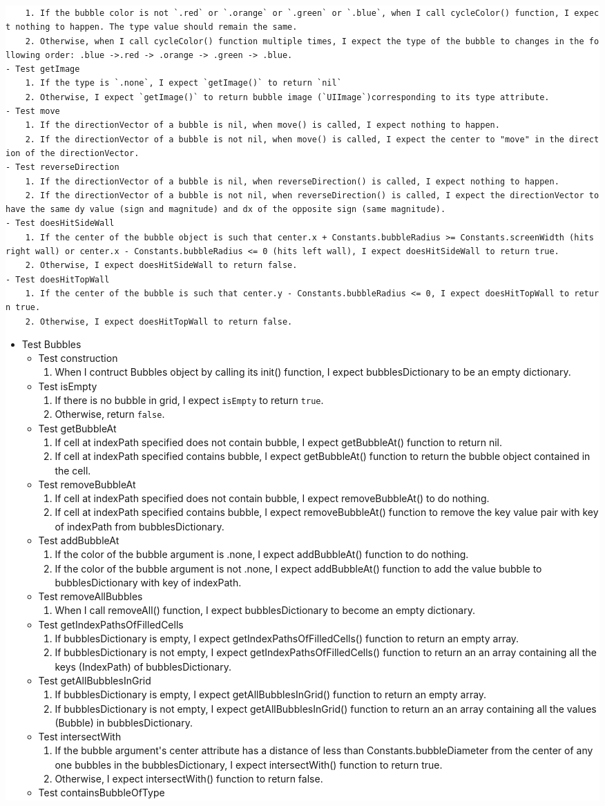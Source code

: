         1. If the bubble color is not `.red` or `.orange` or `.green` or `.blue`, when I call cycleColor() function, I expect nothing to happen. The type value should remain the same.
        2. Otherwise, when I call cycleColor() function multiple times, I expect the type of the bubble to changes in the following order: .blue ->.red -> .orange -> .green -> .blue.
    - Test getImage
        1. If the type is `.none`, I expect `getImage()` to return `nil`
        2. Otherwise, I expect `getImage()` to return bubble image (`UIImage`)corresponding to its type attribute.
    - Test move
        1. If the directionVector of a bubble is nil, when move() is called, I expect nothing to happen.
        2. If the directionVector of a bubble is not nil, when move() is called, I expect the center to "move" in the direction of the directionVector.
    - Test reverseDirection
        1. If the directionVector of a bubble is nil, when reverseDirection() is called, I expect nothing to happen.
        2. If the directionVector of a bubble is not nil, when reverseDirection() is called, I expect the directionVector to have the same dy value (sign and magnitude) and dx of the opposite sign (same magnitude).
    - Test doesHitSideWall
        1. If the center of the bubble object is such that center.x + Constants.bubbleRadius >= Constants.screenWidth (hits right wall) or center.x - Constants.bubbleRadius <= 0 (hits left wall), I expect doesHitSideWall to return true.
        2. Otherwise, I expect doesHitSideWall to return false.
    - Test doesHitTopWall
        1. If the center of the bubble is such that center.y - Constants.bubbleRadius <= 0, I expect doesHitTopWall to return true.
        2. Otherwise, I expect doesHitTopWall to return false.
- Test Bubbles
    - Test construction
        1. When I contruct Bubbles object by calling its init() function, I expect bubblesDictionary to be an empty dictionary.
    - Test isEmpty
        1. If there is no bubble in grid, I expect `isEmpty` to return `true`.
        2. Otherwise, return `false`.
    - Test getBubbleAt
        1. If cell at indexPath specified does not contain bubble, I expect getBubbleAt() function to return nil.
        2. If cell at indexPath specified contains bubble, I expect getBubbleAt() function to return the bubble object contained in the cell.
    - Test removeBubbleAt
        1. If cell at indexPath specified does not contain bubble, I expect removeBubbleAt() to do nothing.
        2. If cell at indexPath specified contains bubble, I expect removeBubbleAt() function to remove the key value pair with key of indexPath from bubblesDictionary.
    - Test addBubbleAt
        1. If the color of the bubble argument is .none, I expect addBubbleAt() function to do nothing.
        2. If the color of the bubble argument is not .none, I expect addBubbleAt() function to add the value bubble to bubblesDictionary with key of indexPath.
    - Test removeAllBubbles
        1. When I call removeAll() function, I expect bubblesDictionary to become an empty dictionary.
    - Test getIndexPathsOfFilledCells
        1. If bubblesDictionary is empty, I expect getIndexPathsOfFilledCells() function to return an empty array.
        2. If bubblesDictionary is not empty, I expect getIndexPathsOfFilledCells() function to return an an array containing all the keys (IndexPath) of bubblesDictionary.
    - Test getAllBubblesInGrid
        1. If bubblesDictionary is empty, I expect getAllBubblesInGrid() function to return an empty array.
        2. If bubblesDictionary is not empty, I expect getAllBubblesInGrid() function to return an an array containing all the values (Bubble) in bubblesDictionary.
    - Test intersectWith
        1. If the bubble argument's center attribute has a distance of less than Constants.bubbleDiameter from the center of any one bubbles in the bubblesDictionary, I expect intersectWith() function to return true.
        2. Otherwise, I expect intersectWith() function to return false.
    - Test containsBubbleOfType